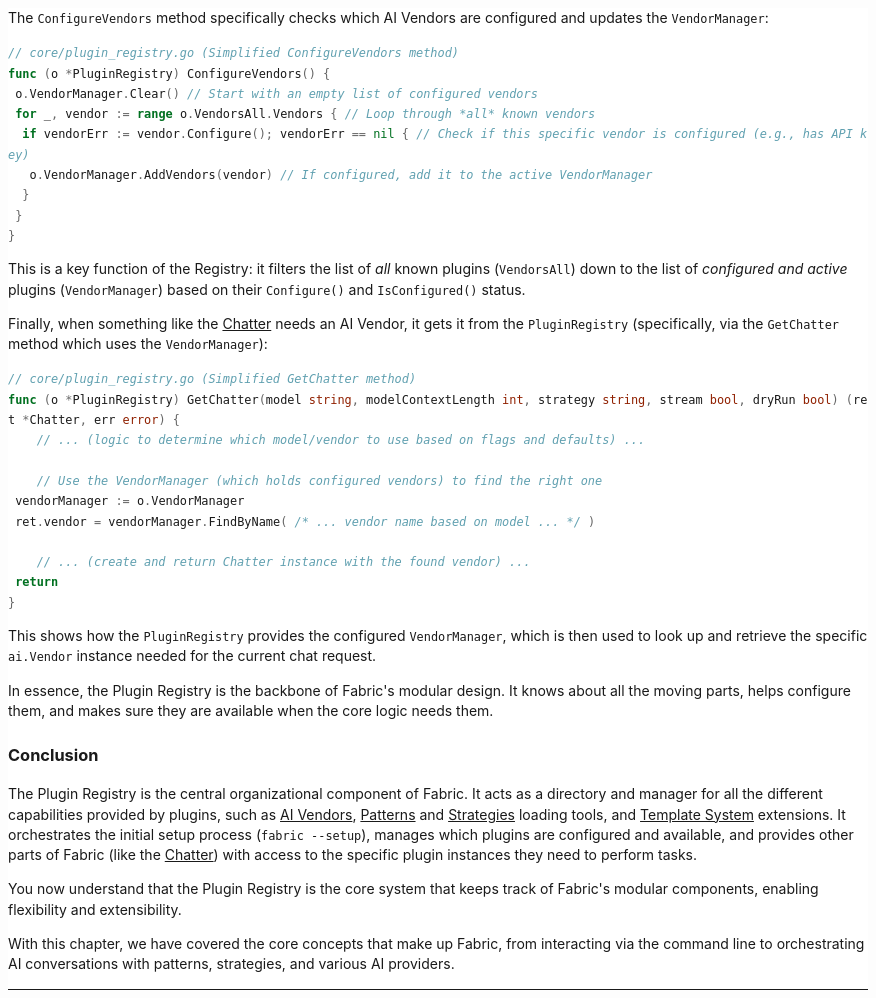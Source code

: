 The `ConfigureVendors` method specifically checks which AI Vendors are configured and updates the `VendorManager`:

```go
// core/plugin_registry.go (Simplified ConfigureVendors method)
func (o *PluginRegistry) ConfigureVendors() {
 o.VendorManager.Clear() // Start with an empty list of configured vendors
 for _, vendor := range o.VendorsAll.Vendors { // Loop through *all* known vendors
  if vendorErr := vendor.Configure(); vendorErr == nil { // Check if this specific vendor is configured (e.g., has API key)
   o.VendorManager.AddVendors(vendor) // If configured, add it to the active VendorManager
  }
 }
}
```

This is a key function of the Registry: it filters the list of *all* known plugins (`VendorsAll`) down to the list of *configured and active* plugins (`VendorManager`) based on their `Configure()` and `IsConfigured()` status.

Finally, when something like the [Chatter](06_chatter_.md) needs an AI Vendor, it gets it from the `PluginRegistry` (specifically, via the `GetChatter` method which uses the `VendorManager`):

```go
// core/plugin_registry.go (Simplified GetChatter method)
func (o *PluginRegistry) GetChatter(model string, modelContextLength int, strategy string, stream bool, dryRun bool) (ret *Chatter, err error) {
    // ... (logic to determine which model/vendor to use based on flags and defaults) ...

    // Use the VendorManager (which holds configured vendors) to find the right one
 vendorManager := o.VendorManager
 ret.vendor = vendorManager.FindByName( /* ... vendor name based on model ... */ )

    // ... (create and return Chatter instance with the found vendor) ...
 return
}
```

This shows how the `PluginRegistry` provides the configured `VendorManager`, which is then used to look up and retrieve the specific `ai.Vendor` instance needed for the current chat request.

In essence, the Plugin Registry is the backbone of Fabric's modular design. It knows about all the moving parts, helps configure them, and makes sure they are available when the core logic needs them.

### Conclusion

The Plugin Registry is the central organizational component of Fabric. It acts as a directory and manager for all the different capabilities provided by plugins, such as [AI Vendors](05_ai_vendor_.md), [Patterns](02_pattern_.md) and [Strategies](07_strategies_.md) loading tools, and [Template System](03_template_system_.md) extensions. It orchestrates the initial setup process (`fabric --setup`), manages which plugins are configured and available, and provides other parts of Fabric (like the [Chatter](06_chatter_.md)) with access to the specific plugin instances they need to perform tasks.

You now understand that the Plugin Registry is the core system that keeps track of Fabric's modular components, enabling flexibility and extensibility.

With this chapter, we have covered the core concepts that make up Fabric, from interacting via the command line to orchestrating AI conversations with patterns, strategies, and various AI providers.

---
